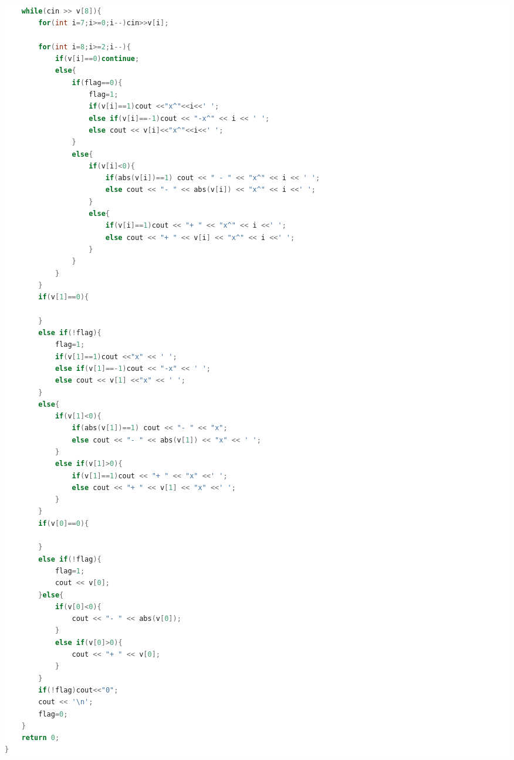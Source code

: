```c++
    while(cin >> v[8]){
        for(int i=7;i>=0;i--)cin>>v[i];

        for(int i=8;i>=2;i--){
            if(v[i]==0)continue;
            else{
                if(flag==0){
                    flag=1;
                    if(v[i]==1)cout <<"x^"<<i<<' ';
                    else if(v[i]==-1)cout << "-x^" << i << ' ';
                    else cout << v[i]<<"x^"<<i<<' ';
                }
                else{
                    if(v[i]<0){
                        if(abs(v[i])==1) cout << " - " << "x^" << i << ' '; 
                        else cout << "- " << abs(v[i]) << "x^" << i <<' ';
                    }
                    else{
                        if(v[i]==1)cout << "+ " << "x^" << i <<' ';
                        else cout << "+ " << v[i] << "x^" << i <<' ';
                    }
                }
            }
        }
        if(v[1]==0){

        }
        else if(!flag){
            flag=1;
            if(v[1]==1)cout <<"x" << ' ';
            else if(v[1]==-1)cout << "-x" << ' ';
            else cout << v[1] <<"x" << ' ';
        }
        else{
            if(v[1]<0){
                if(abs(v[1])==1) cout << "- " << "x";   
                else cout << "- " << abs(v[1]) << "x" << ' ';
            }
            else if(v[1]>0){
                if(v[1]==1)cout << "+ " << "x" <<' ';
                else cout << "+ " << v[1] << "x" <<' ';
            }
        }
        if(v[0]==0){

        }
        else if(!flag){
            flag=1;
            cout << v[0];
        }else{
            if(v[0]<0){
                cout << "- " << abs(v[0]);
            }
            else if(v[0]>0){
                cout << "+ " << v[0];
            }
        }
        if(!flag)cout<<"0";
        cout << '\n';
        flag=0;
    }
    return 0;
}
```